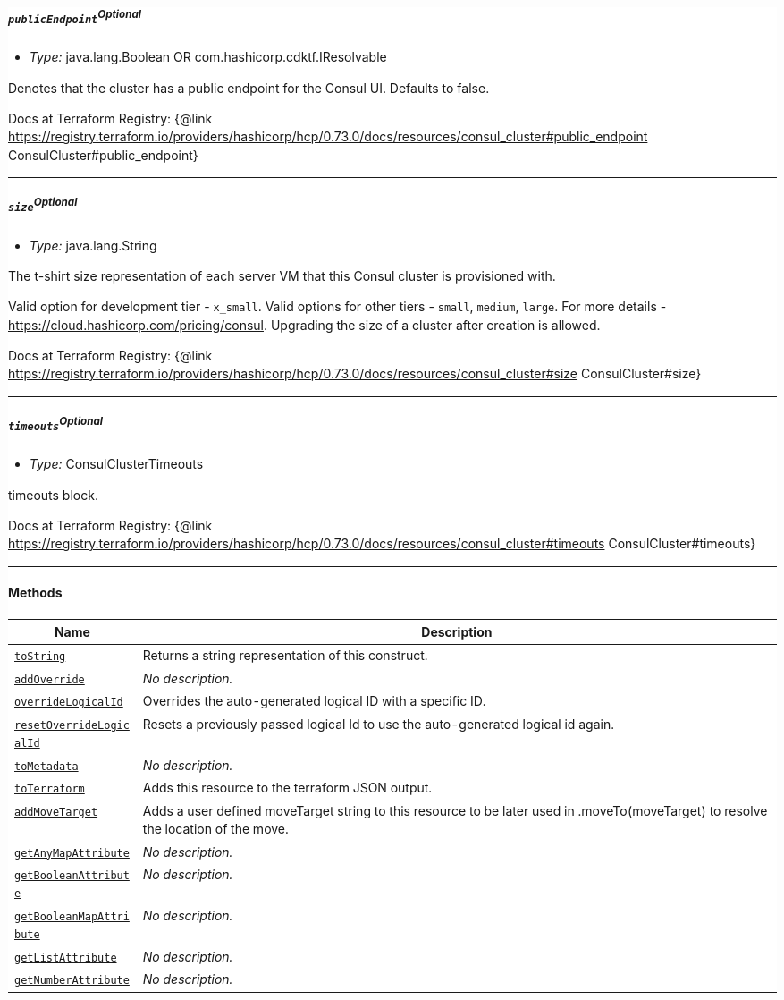 
##### `publicEndpoint`<sup>Optional</sup> <a name="publicEndpoint" id="@cdktf/provider-hcp.consulCluster.ConsulCluster.Initializer.parameter.publicEndpoint"></a>

- *Type:* java.lang.Boolean OR com.hashicorp.cdktf.IResolvable

Denotes that the cluster has a public endpoint for the Consul UI. Defaults to false.

Docs at Terraform Registry: {@link https://registry.terraform.io/providers/hashicorp/hcp/0.73.0/docs/resources/consul_cluster#public_endpoint ConsulCluster#public_endpoint}

---

##### `size`<sup>Optional</sup> <a name="size" id="@cdktf/provider-hcp.consulCluster.ConsulCluster.Initializer.parameter.size"></a>

- *Type:* java.lang.String

The t-shirt size representation of each server VM that this Consul cluster is provisioned with.

Valid option for development tier - `x_small`. Valid options for other tiers - `small`, `medium`, `large`. For more details - https://cloud.hashicorp.com/pricing/consul. Upgrading the size of a cluster after creation is allowed.

Docs at Terraform Registry: {@link https://registry.terraform.io/providers/hashicorp/hcp/0.73.0/docs/resources/consul_cluster#size ConsulCluster#size}

---

##### `timeouts`<sup>Optional</sup> <a name="timeouts" id="@cdktf/provider-hcp.consulCluster.ConsulCluster.Initializer.parameter.timeouts"></a>

- *Type:* <a href="#@cdktf/provider-hcp.consulCluster.ConsulClusterTimeouts">ConsulClusterTimeouts</a>

timeouts block.

Docs at Terraform Registry: {@link https://registry.terraform.io/providers/hashicorp/hcp/0.73.0/docs/resources/consul_cluster#timeouts ConsulCluster#timeouts}

---

#### Methods <a name="Methods" id="Methods"></a>

| **Name** | **Description** |
| --- | --- |
| <code><a href="#@cdktf/provider-hcp.consulCluster.ConsulCluster.toString">toString</a></code> | Returns a string representation of this construct. |
| <code><a href="#@cdktf/provider-hcp.consulCluster.ConsulCluster.addOverride">addOverride</a></code> | *No description.* |
| <code><a href="#@cdktf/provider-hcp.consulCluster.ConsulCluster.overrideLogicalId">overrideLogicalId</a></code> | Overrides the auto-generated logical ID with a specific ID. |
| <code><a href="#@cdktf/provider-hcp.consulCluster.ConsulCluster.resetOverrideLogicalId">resetOverrideLogicalId</a></code> | Resets a previously passed logical Id to use the auto-generated logical id again. |
| <code><a href="#@cdktf/provider-hcp.consulCluster.ConsulCluster.toMetadata">toMetadata</a></code> | *No description.* |
| <code><a href="#@cdktf/provider-hcp.consulCluster.ConsulCluster.toTerraform">toTerraform</a></code> | Adds this resource to the terraform JSON output. |
| <code><a href="#@cdktf/provider-hcp.consulCluster.ConsulCluster.addMoveTarget">addMoveTarget</a></code> | Adds a user defined moveTarget string to this resource to be later used in .moveTo(moveTarget) to resolve the location of the move. |
| <code><a href="#@cdktf/provider-hcp.consulCluster.ConsulCluster.getAnyMapAttribute">getAnyMapAttribute</a></code> | *No description.* |
| <code><a href="#@cdktf/provider-hcp.consulCluster.ConsulCluster.getBooleanAttribute">getBooleanAttribute</a></code> | *No description.* |
| <code><a href="#@cdktf/provider-hcp.consulCluster.ConsulCluster.getBooleanMapAttribute">getBooleanMapAttribute</a></code> | *No description.* |
| <code><a href="#@cdktf/provider-hcp.consulCluster.ConsulCluster.getListAttribute">getListAttribute</a></code> | *No description.* |
| <code><a href="#@cdktf/provider-hcp.consulCluster.ConsulCluster.getNumberAttribute">getNumberAttribute</a></code> | *No description.* |